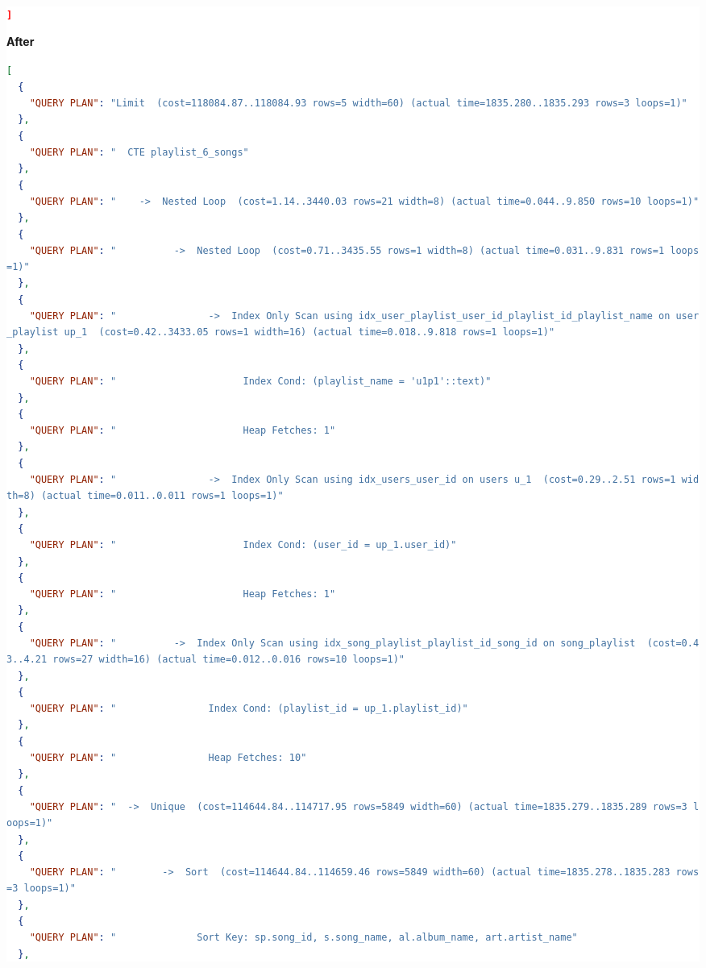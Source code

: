 ```json
]
```

**After**

```json
[
  {
    "QUERY PLAN": "Limit  (cost=118084.87..118084.93 rows=5 width=60) (actual time=1835.280..1835.293 rows=3 loops=1)"
  },
  {
    "QUERY PLAN": "  CTE playlist_6_songs"
  },
  {
    "QUERY PLAN": "    ->  Nested Loop  (cost=1.14..3440.03 rows=21 width=8) (actual time=0.044..9.850 rows=10 loops=1)"
  },
  {
    "QUERY PLAN": "          ->  Nested Loop  (cost=0.71..3435.55 rows=1 width=8) (actual time=0.031..9.831 rows=1 loops=1)"
  },
  {
    "QUERY PLAN": "                ->  Index Only Scan using idx_user_playlist_user_id_playlist_id_playlist_name on user_playlist up_1  (cost=0.42..3433.05 rows=1 width=16) (actual time=0.018..9.818 rows=1 loops=1)"
  },
  {
    "QUERY PLAN": "                      Index Cond: (playlist_name = 'u1p1'::text)"
  },
  {
    "QUERY PLAN": "                      Heap Fetches: 1"
  },
  {
    "QUERY PLAN": "                ->  Index Only Scan using idx_users_user_id on users u_1  (cost=0.29..2.51 rows=1 width=8) (actual time=0.011..0.011 rows=1 loops=1)"
  },
  {
    "QUERY PLAN": "                      Index Cond: (user_id = up_1.user_id)"
  },
  {
    "QUERY PLAN": "                      Heap Fetches: 1"
  },
  {
    "QUERY PLAN": "          ->  Index Only Scan using idx_song_playlist_playlist_id_song_id on song_playlist  (cost=0.43..4.21 rows=27 width=16) (actual time=0.012..0.016 rows=10 loops=1)"
  },
  {
    "QUERY PLAN": "                Index Cond: (playlist_id = up_1.playlist_id)"
  },
  {
    "QUERY PLAN": "                Heap Fetches: 10"
  },
  {
    "QUERY PLAN": "  ->  Unique  (cost=114644.84..114717.95 rows=5849 width=60) (actual time=1835.279..1835.289 rows=3 loops=1)"
  },
  {
    "QUERY PLAN": "        ->  Sort  (cost=114644.84..114659.46 rows=5849 width=60) (actual time=1835.278..1835.283 rows=3 loops=1)"
  },
  {
    "QUERY PLAN": "              Sort Key: sp.song_id, s.song_name, al.album_name, art.artist_name"
  },
```